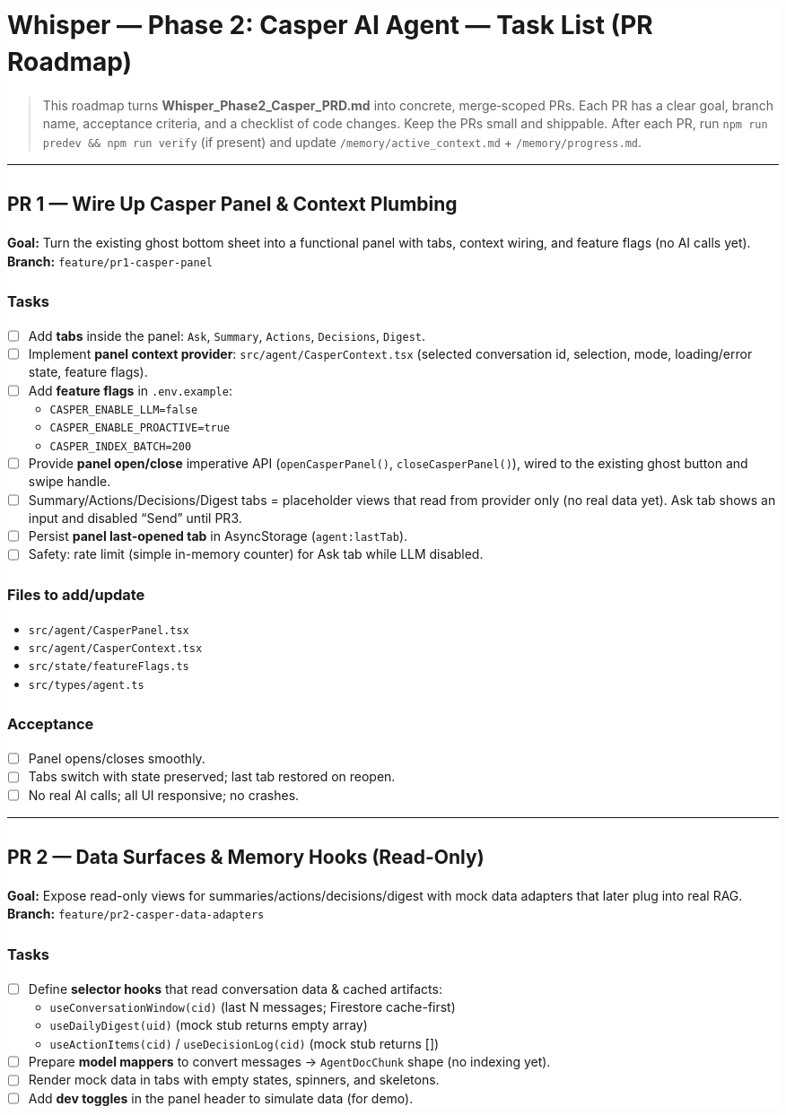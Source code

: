 # Whisper — Phase 2: Casper AI Agent — Task List (PR Roadmap)

> This roadmap turns **Whisper_Phase2_Casper_PRD.md** into concrete, merge‑scoped PRs. Each PR has a clear goal, branch name, acceptance criteria, and a checklist of code changes. Keep the PRs small and shippable. After each PR, run `npm run predev && npm run verify` (if present) and update `/memory/active_context.md` + `/memory/progress.md`.

---

## PR 1 — Wire Up Casper Panel & Context Plumbing
**Goal:** Turn the existing ghost bottom sheet into a functional panel with tabs, context wiring, and feature flags (no AI calls yet).  
**Branch:** `feature/pr1-casper-panel`

### Tasks
- [ ] Add **tabs** inside the panel: `Ask`, `Summary`, `Actions`, `Decisions`, `Digest`.
- [ ] Implement **panel context provider**: `src/agent/CasperContext.tsx` (selected conversation id, selection, mode, loading/error state, feature flags).
- [ ] Add **feature flags** in `.env.example`:
  - `CASPER_ENABLE_LLM=false`
  - `CASPER_ENABLE_PROACTIVE=true`
  - `CASPER_INDEX_BATCH=200`
- [ ] Provide **panel open/close** imperative API (`openCasperPanel()`, `closeCasperPanel()`), wired to the existing ghost button and swipe handle.
- [ ] Summary/Actions/Decisions/Digest tabs = placeholder views that read from provider only (no real data yet). Ask tab shows an input and disabled “Send” until PR3.
- [ ] Persist **panel last-opened tab** in AsyncStorage (`agent:lastTab`).
- [ ] Safety: rate limit (simple in-memory counter) for Ask tab while LLM disabled.

### Files to add/update
- `src/agent/CasperPanel.tsx`
- `src/agent/CasperContext.tsx`
- `src/state/featureFlags.ts`
- `src/types/agent.ts`

### Acceptance
- [ ] Panel opens/closes smoothly.
- [ ] Tabs switch with state preserved; last tab restored on reopen.
- [ ] No real AI calls; all UI responsive; no crashes.

---

## PR 2 — Data Surfaces & Memory Hooks (Read-Only)
**Goal:** Expose read-only views for summaries/actions/decisions/digest with mock data adapters that later plug into real RAG.  
**Branch:** `feature/pr2-casper-data-adapters`

### Tasks
- [ ] Define **selector hooks** that read conversation data & cached artifacts:
  - `useConversationWindow(cid)` (last N messages; Firestore cache-first)
  - `useDailyDigest(uid)` (mock stub returns empty array)
  - `useActionItems(cid)` / `useDecisionLog(cid)` (mock stub returns [])
- [ ] Prepare **model mappers** to convert messages → `AgentDocChunk` shape (no indexing yet).
- [ ] Render mock data in tabs with empty states, spinners, and skeletons.
- [ ] Add **dev toggles** in the panel header to simulate data (for demo).
